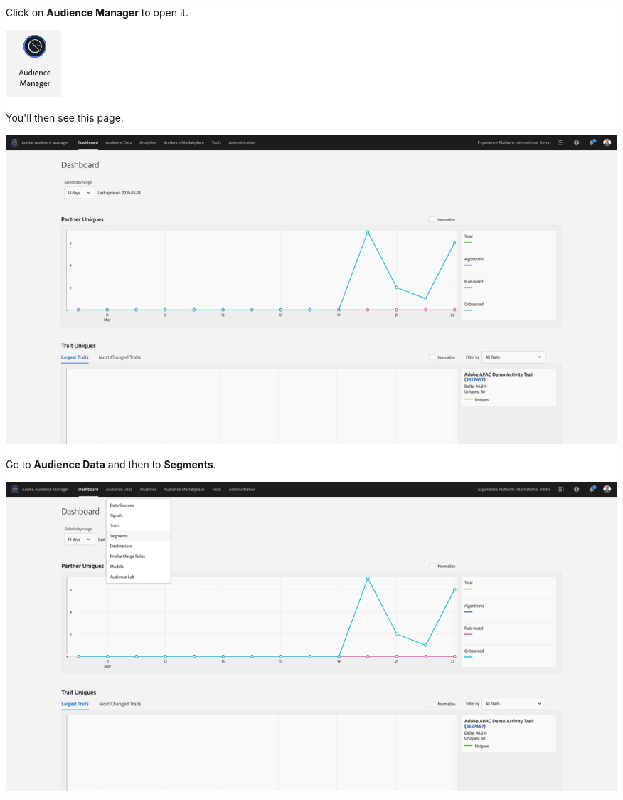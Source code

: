 Click on **Audience Manager** to open it.

![RTCDP](./images/aam.png)

You'll then see this page:

![RTCDP](./images/aam1.png)

Go to **Audience Data** and then to **Segments**.

![RTCDP](./images/aam2.png)
